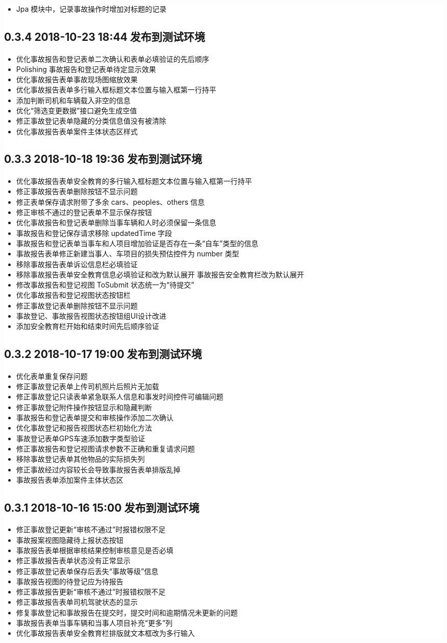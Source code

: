 - Jpa 模块中，记录事故操作时增加对标题的记录

## 0.3.4 2018-10-23 18:44 发布到测试环境

- 优化事故报告和登记表单二次确认和表单必填验证的先后顺序
- Polishing 事故报告和登记表单待定显示效果
- 优化事故报告表单事故现场图缩放效果
- 优化事故报告表单多行输入框标题文本位置与输入框第一行持平
- 添加判断司机和车辆载入非空的信息
- 优化“筛选变更数据”接口避免生成空值
- 修正事故登记表单隐藏的分类信息值没有被清除
- 优化事故报告表单案件主体状态区样式

## 0.3.3 2018-10-18 19:36 发布到测试环境

- 优化事故报告表单安全教育的多行输入框标题文本位置与输入框第一行持平
- 修正事故报告表单删除按钮不显示问题
- 修正表单保存请求附带了多余 cars、peoples、others 信息
- 修正审核不通过的登记表单不显示保存按钮
- 优化事故报告和登记表单删除当事车辆和人时必须保留一条信息
- 事故报告和登记保存请求移除 updatedTime 字段
- 事故报告和登记表单当事车和人项目增加验证是否存在一条“自车”类型的信息
- 事故报告表单修正新建当事人、车项目的损失预估控件为 number 类型
- 移除事故报告表单诉讼信息栏必填验证
- 移除事故报告表单安全教育信息必填验证和改为默认展开 事故报告安全教育栏改为默认展开
- 修改事故报告和登记视图 ToSubmit 状态统一为“待提交”
- 优化事故报告和登记视图状态按钮栏
- 修正事故登记表单删除按钮不显示问题
- 事故登记、事故报告视图状态按钮组UI设计改进
- 添加安全教育栏开始和结束时间先后顺序验证

## 0.3.2 2018-10-17 19:00 发布到测试环境

- 优化表单重复保存问题
- 修正事故登记表单上传司机照片后照片无加载
- 修正事故登记只读表单紧急联系人信息和事发时间控件可编辑问题
- 修正事故登记附件操作按钮显示和隐藏判断
- 事故报告和登记表单提交和审核操作添加二次确认
- 优化事故登记和报告视图状态栏初始化方法
- 事故登记表单GPS车速添加数字类型验证
- 修正事故报告和登记视图请求参数不正确和重复请求问题
- 移除事故登记表单其他物品的实际损失列
- 修正事故经过内容较长会导致事故报告表单排版乱掉
- 事故报告表单添加案件主体状态区

## 0.3.1 2018-10-16 15:00 发布到测试环境

- 修正事故登记更新“审核不通过”时报错权限不足
- 事故报案视图隐藏待上报状态按钮
- 事故报告表单根据审核结果控制审核意见是否必填
- 修正事故报告表单状态没有正常显示
- 修正事故登记表单保存后丢失“事故等级”信息
- 事故报告视图的待登记应为待报告
- 修正事故报告更新“审核不通过”时报错权限不足
- 修正事故报告表单司机驾驶状态的显示
- 修复事故登记和事故报告在提交时，提交时间和逾期情况未更新的问题
- 事故报告表单当事车辆和当事人项目补充“更多”列
- 优化事故报告表单安全教育栏排版就文本框改为多行输入
